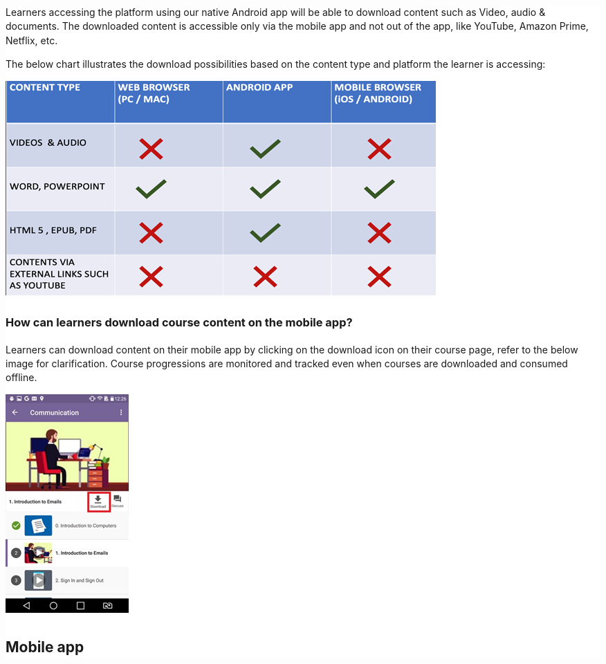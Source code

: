 Learners accessing the platform using our native Android app will be able to download content such as Video, audio & documents. The downloaded content is accessible only via the mobile app and not out of the app, like YouTube, Amazon Prime, Netflix, etc.

The below chart illustrates the download possibilities based on the content type and platform the learner is accessing:

![Download possibilities](../media/image%28308%29.png)

### How can learners download course content on the mobile app?

Learners can download content on their mobile app by clicking on the download icon on their course page, refer to the below image for clarification. Course progressions are monitored and tracked even when courses are downloaded and consumed offline.

![download course content](../media/image%28309%29.png)

## Mobile app
